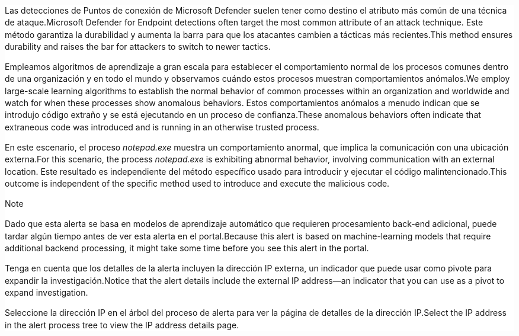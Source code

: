 <span data-ttu-id="bcdcc-235">Las detecciones de Puntos de conexión de Microsoft Defender suelen tener como destino el atributo más común de una técnica de ataque.</span><span class="sxs-lookup"><span data-stu-id="bcdcc-235">Microsoft Defender for Endpoint detections often target the most common attribute of an attack technique.</span></span> <span data-ttu-id="bcdcc-236">Este método garantiza la durabilidad y aumenta la barra para que los atacantes cambien a tácticas más recientes.</span><span class="sxs-lookup"><span data-stu-id="bcdcc-236">This method ensures durability and raises the bar for attackers to switch to newer tactics.</span></span>

<span data-ttu-id="bcdcc-237">Empleamos algoritmos de aprendizaje a gran escala para establecer el comportamiento normal de los procesos comunes dentro de una organización y en todo el mundo y observamos cuándo estos procesos muestran comportamientos anómalos.</span><span class="sxs-lookup"><span data-stu-id="bcdcc-237">We employ large-scale learning algorithms to establish the normal behavior of common processes within an organization and worldwide and watch for when these processes show anomalous behaviors.</span></span> <span data-ttu-id="bcdcc-238">Estos comportamientos anómalos a menudo indican que se introdujo código extraño y se está ejecutando en un proceso de confianza.</span><span class="sxs-lookup"><span data-stu-id="bcdcc-238">These anomalous behaviors often indicate that extraneous code was introduced and is running in an otherwise trusted process.</span></span>

<span data-ttu-id="bcdcc-239">En este escenario, el proceso <i>notepad.exe</i> muestra un comportamiento anormal, que implica la comunicación con una ubicación externa.</span><span class="sxs-lookup"><span data-stu-id="bcdcc-239">For this scenario, the process <i>notepad.exe</i> is exhibiting abnormal behavior, involving communication with an external location.</span></span> <span data-ttu-id="bcdcc-240">Este resultado es independiente del método específico usado para introducir y ejecutar el código malintencionado.</span><span class="sxs-lookup"><span data-stu-id="bcdcc-240">This outcome is independent of the specific method used to introduce and execute the malicious code.</span></span>

> [!NOTE]
> <span data-ttu-id="bcdcc-241">Dado que esta alerta se basa en modelos de aprendizaje automático que requieren procesamiento back-end adicional, puede tardar algún tiempo antes de ver esta alerta en el portal.</span><span class="sxs-lookup"><span data-stu-id="bcdcc-241">Because this alert is based on machine-learning models that require additional backend processing, it might take some time before you see this alert in the portal.</span></span>

<span data-ttu-id="bcdcc-242">Tenga en cuenta que los detalles de la alerta incluyen la dirección IP externa, un indicador que puede usar como pivote para expandir la investigación.</span><span class="sxs-lookup"><span data-stu-id="bcdcc-242">Notice that the alert details include the external IP address—an indicator that you can use as a pivot to expand investigation.</span></span>

<span data-ttu-id="bcdcc-243">Seleccione la dirección IP en el árbol del proceso de alerta para ver la página de detalles de la dirección IP.</span><span class="sxs-lookup"><span data-stu-id="bcdcc-243">Select the IP address in the alert process tree to view the IP address details page.</span></span>
